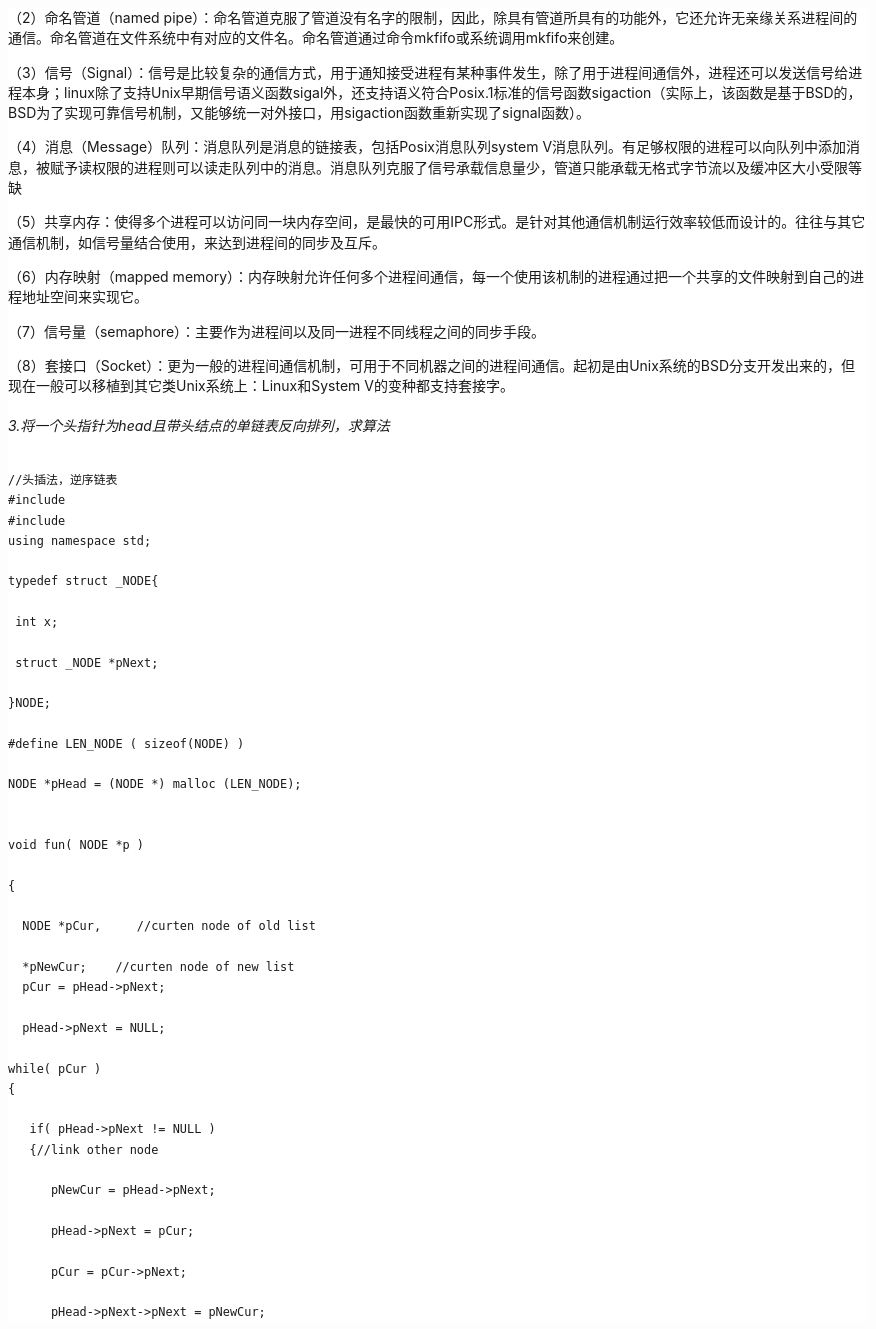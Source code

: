 （2）命名管道（named pipe）：命名管道克服了管道没有名字的限制，因此，除具有管道所具有的功能外，它还允许无亲缘关系进程间的通信。命名管道在文件系统中有对应的文件名。命名管道通过命令mkfifo或系统调用mkfifo来创建。

（3）信号（Signal）：信号是比较复杂的通信方式，用于通知接受进程有某种事件发生，除了用于进程间通信外，进程还可以发送信号给进程本身；linux除了支持Unix早期信号语义函数sigal外，还支持语义符合Posix.1标准的信号函数sigaction（实际上，该函数是基于BSD的，BSD为了实现可靠信号机制，又能够统一对外接口，用sigaction函数重新实现了signal函数）。

（4）消息（Message）队列：消息队列是消息的链接表，包括Posix消息队列system V消息队列。有足够权限的进程可以向队列中添加消息，被赋予读权限的进程则可以读走队列中的消息。消息队列克服了信号承载信息量少，管道只能承载无格式字节流以及缓冲区大小受限等缺

（5）共享内存：使得多个进程可以访问同一块内存空间，是最快的可用IPC形式。是针对其他通信机制运行效率较低而设计的。往往与其它通信机制，如信号量结合使用，来达到进程间的同步及互斥。

（6）内存映射（mapped memory）：内存映射允许任何多个进程间通信，每一个使用该机制的进程通过把一个共享的文件映射到自己的进程地址空间来实现它。

（7）信号量（semaphore）：主要作为进程间以及同一进程不同线程之间的同步手段。

（8）套接口（Socket）：更为一般的进程间通信机制，可用于不同机器之间的进程间通信。起初是由Unix系统的BSD分支开发出来的，但现在一般可以移植到其它类Unix系统上：Linux和System V的变种都支持套接字。

###### 3.将一个头指针为head且带头结点的单链表反向排列，求算法


	//头插法，逆序链表
	#include
	#include
	using namespace std;
	
	typedef struct _NODE{

     int x;

     struct _NODE *pNext;

	}NODE;

	#define LEN_NODE ( sizeof(NODE) )

	NODE *pHead = (NODE *) malloc (LEN_NODE);


	void fun( NODE *p )

	{

      NODE *pCur,     //curten node of old list

	  *pNewCur;    //curten node of new list
	  pCur = pHead->pNext;

	  pHead->pNext = NULL;

	while( pCur )
	{

	   if( pHead->pNext != NULL )
	   {//link other node

	      pNewCur = pHead->pNext;

	      pHead->pNext = pCur;

		  pCur = pCur->pNext;

	      pHead->pNext->pNext = pNewCur;
